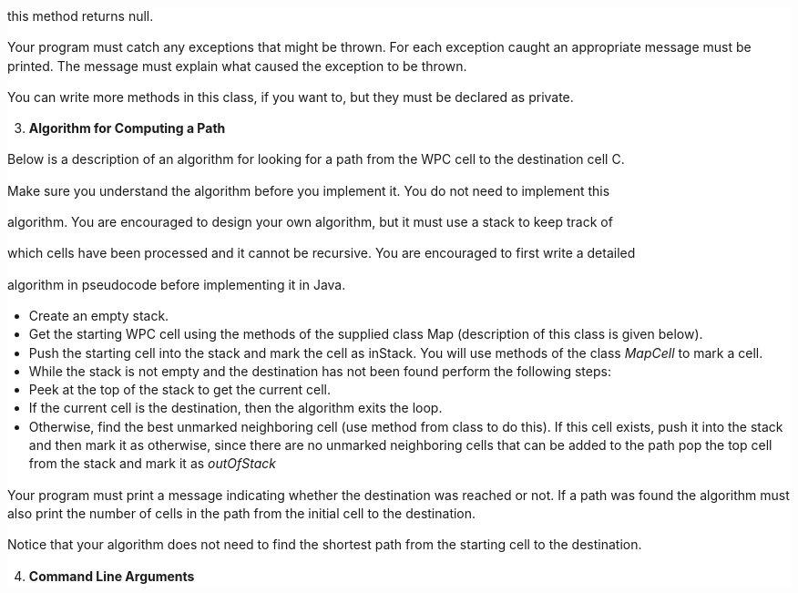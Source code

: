 this method returns null.

Your program must catch any exceptions that might be thrown. For each exception caught an appropriate message must be printed. The message must explain what caused the exception to be thrown.

You can write more methods in this class, if you want to, but they must be declared as private.

<ol start="3">

 <li><strong> Algorithm for Computing a Path </strong></li>

</ol>

Below is a description of an algorithm for looking for a path from the WPC cell to the destination cell C.

Make sure you understand the algorithm before you implement it. You do not need to implement this

algorithm. You are encouraged to design your own algorithm, but it must use a stack to keep track of

which cells have been processed and it cannot be recursive. You are encouraged to first write a detailed

algorithm in pseudocode before implementing it in Java.

<ul>

 <li>Create an empty stack.</li>

 <li>Get the starting WPC cell using the methods of the supplied class Map (description of this class is given below).</li>

 <li>Push the starting cell into the stack and mark the cell as inStack. You will use methods of the class <em>MapCell</em> to mark a cell.</li>

 <li>While the stack is not empty and the destination has not been found perform the following steps:</li>

 <li>Peek at the top of the stack to get the current cell.</li>

 <li>If the current cell is the destination, then the algorithm exits the loop.</li>

 <li>Otherwise, find the best unmarked neighboring cell (use method from class to do this). If this cell exists, push it into the stack and then mark it as otherwise, since there are no unmarked neighboring cells that can be added to the path pop the top cell from the stack and mark it as<em> outOfStack</em></li>

</ul>

Your program must print a message indicating whether the destination was reached or not. If a path was found the algorithm must also print the number of cells in the path from the initial cell to the destination.

Notice that your algorithm does not need to find the shortest path from the starting cell to the destination.

<ol start="4">

 <li><strong> Command Line Arguments </strong></li>

</ol>
